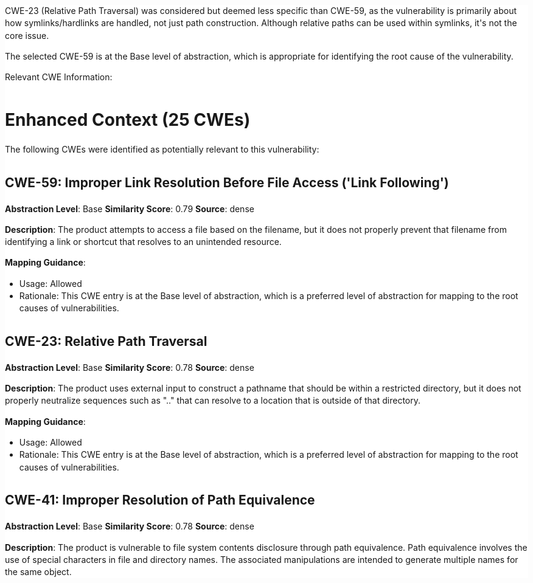 CWE-23 (Relative Path Traversal) was considered but deemed less specific than CWE-59, as the vulnerability is primarily about how symlinks/hardlinks are handled, not just path construction. Although relative paths can be used within symlinks, it's not the core issue.

The selected CWE-59 is at the Base level of abstraction, which is appropriate for identifying the root cause of the vulnerability.

Relevant CWE Information:

# Enhanced Context (25 CWEs)
The following CWEs were identified as potentially relevant to this vulnerability:

## CWE-59: Improper Link Resolution Before File Access ('Link Following')
**Abstraction Level**: Base
**Similarity Score**: 0.79
**Source**: dense

**Description**:
The product attempts to access a file based on the filename, but it does not properly prevent that filename from identifying a link or shortcut that resolves to an unintended resource.

**Mapping Guidance**:
- Usage: Allowed
- Rationale: This CWE entry is at the Base level of abstraction, which is a preferred level of abstraction for mapping to the root causes of vulnerabilities.



## CWE-23: Relative Path Traversal
**Abstraction Level**: Base
**Similarity Score**: 0.78
**Source**: dense

**Description**:
The product uses external input to construct a pathname that should be within a restricted directory, but it does not properly neutralize sequences such as ".." that can resolve to a location that is outside of that directory.

**Mapping Guidance**:
- Usage: Allowed
- Rationale: This CWE entry is at the Base level of abstraction, which is a preferred level of abstraction for mapping to the root causes of vulnerabilities.



## CWE-41: Improper Resolution of Path Equivalence
**Abstraction Level**: Base
**Similarity Score**: 0.78
**Source**: dense

**Description**:
The product is vulnerable to file system contents disclosure through path equivalence. Path equivalence involves the use of special characters in file and directory names. The associated manipulations are intended to generate multiple names for the same object.
